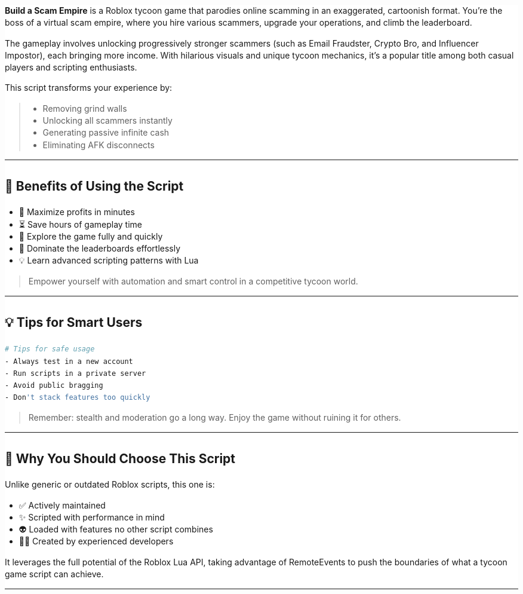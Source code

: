 **Build a Scam Empire** is a Roblox tycoon game that parodies online scamming in an exaggerated, cartoonish format. You’re the boss of a virtual scam empire, where you hire various scammers, upgrade your operations, and climb the leaderboard.

The gameplay involves unlocking progressively stronger scammers (such as Email Fraudster, Crypto Bro, and Influencer Impostor), each bringing more income. With hilarious visuals and unique tycoon mechanics, it’s a popular title among both casual players and scripting enthusiasts.

This script transforms your experience by:

> - Removing grind walls
> - Unlocking all scammers instantly
> - Generating passive infinite cash
> - Eliminating AFK disconnects

---

## 🌟 Benefits of Using the Script

- 💸 Maximize profits in minutes
- ⏳ Save hours of gameplay time
- 🚀 Explore the game fully and quickly
- 🥇 Dominate the leaderboards effortlessly
- 💡 Learn advanced scripting patterns with Lua

> Empower yourself with automation and smart control in a competitive tycoon world.

---

## 💡 Tips for Smart Users

```bash
# Tips for safe usage
- Always test in a new account
- Run scripts in a private server
- Avoid public bragging
- Don't stack features too quickly
```

> Remember: stealth and moderation go a long way. Enjoy the game without ruining it for others.

---

## 💪 Why You Should Choose This Script

Unlike generic or outdated Roblox scripts, this one is:

- ✅ Actively maintained
- ✨ Scripted with performance in mind
- 👽 Loaded with features no other script combines
- 🧑‍💻 Created by experienced developers

It leverages the full potential of the Roblox Lua API, taking advantage of RemoteEvents to push the boundaries of what a tycoon game script can achieve.

---